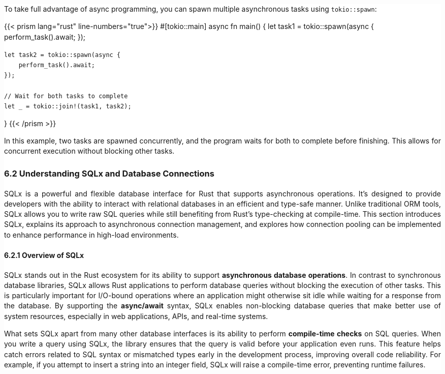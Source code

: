 <p style="text-align: justify;">
To take full advantage of async programming, you can spawn multiple asynchronous tasks using <code>tokio::spawn</code>:
</p>

{{< prism lang="rust" line-numbers="true">}}
#[tokio::main]
async fn main() {
    let task1 = tokio::spawn(async {
        perform_task().await;
    });
    
    let task2 = tokio::spawn(async {
        perform_task().await;
    });

    // Wait for both tasks to complete
    let _ = tokio::join!(task1, task2);
}
{{< /prism >}}
<p style="text-align: justify;">
In this example, two tasks are spawned concurrently, and the program waits for both to complete before finishing. This allows for concurrent execution without blocking other tasks.
</p>

### **6.2 Understanding SQLx and Database Connections**
<p style="text-align: justify;">
SQLx is a powerful and flexible database interface for Rust that supports asynchronous operations. It’s designed to provide developers with the ability to interact with relational databases in an efficient and type-safe manner. Unlike traditional ORM tools, SQLx allows you to write raw SQL queries while still benefiting from Rust’s type-checking at compile-time. This section introduces SQLx, explains its approach to asynchronous connection management, and explores how connection pooling can be implemented to enhance performance in high-load environments.
</p>

#### **6.2.1 Overview of SQLx**
<p style="text-align: justify;">
SQLx stands out in the Rust ecosystem for its ability to support <strong>asynchronous database operations</strong>. In contrast to synchronous database libraries, SQLx allows Rust applications to perform database queries without blocking the execution of other tasks. This is particularly important for I/O-bound operations where an application might otherwise sit idle while waiting for a response from the database. By supporting the <strong>async/await</strong> syntax, SQLx enables non-blocking database queries that make better use of system resources, especially in web applications, APIs, and real-time systems.
</p>

<p style="text-align: justify;">
What sets SQLx apart from many other database interfaces is its ability to perform <strong>compile-time checks</strong> on SQL queries. When you write a query using SQLx, the library ensures that the query is valid before your application even runs. This feature helps catch errors related to SQL syntax or mismatched types early in the development process, improving overall code reliability. For example, if you attempt to insert a string into an integer field, SQLx will raise a compile-time error, preventing runtime failures.
</p>
